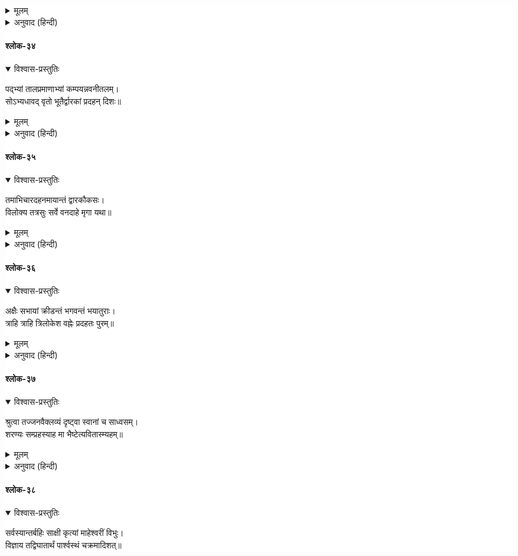 <details><summary>मूलम्</summary></details>

<details><summary>अनुवाद (हिन्दी)</summary></details>

#### श्लोक-३४


<details open><summary>विश्वास-प्रस्तुतिः</summary>

पद‍्भ्यां तालप्रमाणाभ्यां कम्पयन्नवनीतलम्।  
सोऽभ्यधावद् वृतो भूतैर्द्वारकां प्रदहन् दिशः॥
</details>

<details><summary>मूलम्</summary></details>

<details><summary>अनुवाद (हिन्दी)</summary></details>

#### श्लोक-३५


<details open><summary>विश्वास-प्रस्तुतिः</summary>

तमाभिचारदहनमायान्तं द्वारकौकसः।  
विलोक्य तत्रसुः सर्वे वनदाहे मृगा यथा॥
</details>

<details><summary>मूलम्</summary></details>

<details><summary>अनुवाद (हिन्दी)</summary></details>

#### श्लोक-३६


<details open><summary>विश्वास-प्रस्तुतिः</summary>

अक्षैः सभायां क्रीडन्तं भगवन्तं भयातुराः।  
त्राहि त्राहि त्रिलोकेश वह्नेः प्रदहतः पुरम्॥
</details>

<details><summary>मूलम्</summary></details>

<details><summary>अनुवाद (हिन्दी)</summary></details>

#### श्लोक-३७


<details open><summary>विश्वास-प्रस्तुतिः</summary>

श्रुत्वा तज्जनवैक्लव्यं दृष्ट्वा स्वानां च साध्वसम्।  
शरण्यः सम्प्रहस्याह मा भैष्टेत्यवितास्म्यहम्॥
</details>

<details><summary>मूलम्</summary></details>

<details><summary>अनुवाद (हिन्दी)</summary></details>

#### श्लोक-३८


<details open><summary>विश्वास-प्रस्तुतिः</summary>

सर्वस्यान्तर्बहिः साक्षी कृत्यां माहेश्वरीं विभुः।  
विज्ञाय तद्विघातार्थं पार्श्वस्थं चक्रमादिशत्॥
</details>
